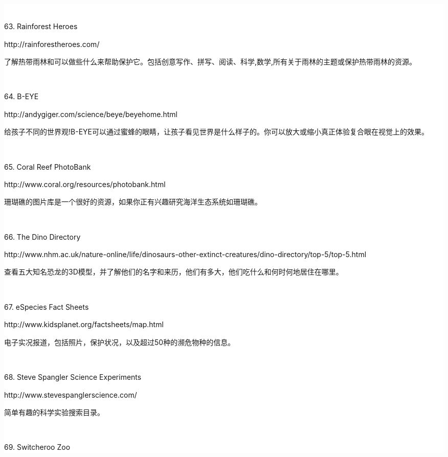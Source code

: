 <br />
<p>
	63. Rainforest Heroes
</p>
<p>
	http://rainforestheroes.com/
</p>
<p>
	了解热带雨林和可以做些什么来帮助保护它。包括创意写作、拼写、阅读、科学,数学,所有关于雨林的主题或保护热带雨林的资源。
</p>
<br />
<p>
	64. B-EYE
</p>
<p>
	http://andygiger.com/science/beye/beyehome.html
</p>
<p>
	给孩子不同的世界观!B-EYE可以通过蜜蜂的眼睛，让孩子看见世界是什么样子的。你可以放大或缩小真正体验复合眼在视觉上的效果。
</p>
<br />
<p>
	65. Coral Reef PhotoBank
</p>
<p>
	http://www.coral.org/resources/photobank.html
</p>
<p>
	珊瑚礁的图片库是一个很好的资源，如果你正有兴趣研究海洋生态系统如珊瑚礁。
</p>
<br />
<p>
	66. The Dino Directory
</p>
<p>
	http://www.nhm.ac.uk/nature-online/life/dinosaurs-other-extinct-creatures/dino-directory/top-5/top-5.html
</p>
<p>
	查看五大知名恐龙的3D模型，并了解他们的名字和来历，他们有多大，他们吃什么和何时何地居住在哪里。
</p>
<br />
<p>
	67. eSpecies Fact Sheets
</p>
<p>
	http://www.kidsplanet.org/factsheets/map.html
</p>
<p>
	电子实况报道，包括照片，保护状况，以及超过50种的濒危物种的信息。
</p>
<br />
<p>
	68. Steve Spangler Science Experiments
</p>
<p>
	http://www.stevespanglerscience.com/
</p>
<p>
	简单有趣的科学实验搜索目录。
</p>
<br />
<p>
	69. Switcheroo Zoo